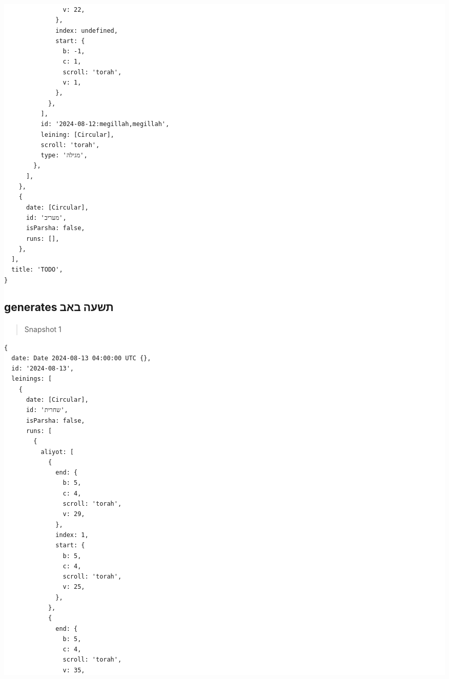                     v: 22,
                  },
                  index: undefined,
                  start: {
                    b: -1,
                    c: 1,
                    scroll: 'torah',
                    v: 1,
                  },
                },
              ],
              id: '2024-08-12:megillah,megillah',
              leining: [Circular],
              scroll: 'torah',
              type: 'מגילה',
            },
          ],
        },
        {
          date: [Circular],
          id: 'מעריב',
          isParsha: false,
          runs: [],
        },
      ],
      title: 'TODO',
    }

## generates תשעה באב

> Snapshot 1

    {
      date: Date 2024-08-13 04:00:00 UTC {},
      id: '2024-08-13',
      leinings: [
        {
          date: [Circular],
          id: 'שחרית',
          isParsha: false,
          runs: [
            {
              aliyot: [
                {
                  end: {
                    b: 5,
                    c: 4,
                    scroll: 'torah',
                    v: 29,
                  },
                  index: 1,
                  start: {
                    b: 5,
                    c: 4,
                    scroll: 'torah',
                    v: 25,
                  },
                },
                {
                  end: {
                    b: 5,
                    c: 4,
                    scroll: 'torah',
                    v: 35,